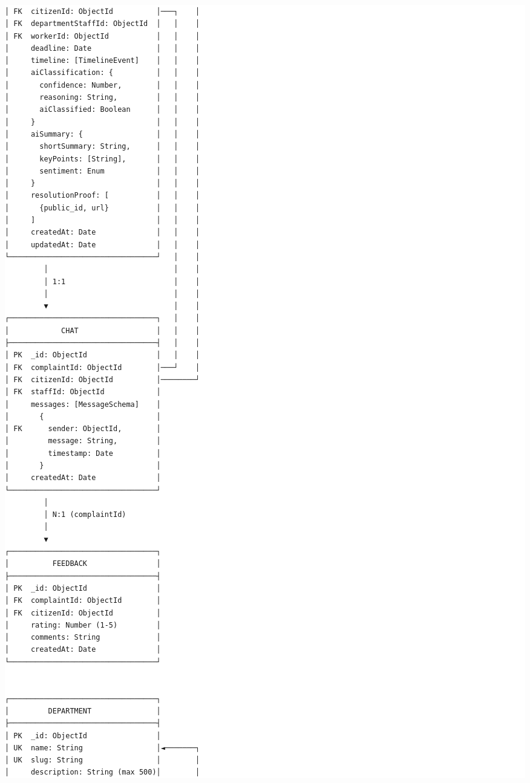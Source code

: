 ```
│ FK  citizenId: ObjectId          │───┐    │
│ FK  departmentStaffId: ObjectId  │   │    │
│ FK  workerId: ObjectId           │   │    │
│     deadline: Date               │   │    │
│     timeline: [TimelineEvent]    │   │    │
│     aiClassification: {          │   │    │
│       confidence: Number,        │   │    │
│       reasoning: String,         │   │    │
│       aiClassified: Boolean      │   │    │
│     }                            │   │    │
│     aiSummary: {                 │   │    │
│       shortSummary: String,      │   │    │
│       keyPoints: [String],       │   │    │
│       sentiment: Enum            │   │    │
│     }                            │   │    │
│     resolutionProof: [           │   │    │
│       {public_id, url}           │   │    │
│     ]                            │   │    │
│     createdAt: Date              │   │    │
│     updatedAt: Date              │   │    │
└──────────────────────────────────┘   │    │
         │                             │    │
         │ 1:1                         │    │
         │                             │    │
         ▼                             │    │
┌──────────────────────────────────┐   │    │
│            CHAT                  │   │    │
├──────────────────────────────────┤   │    │
│ PK  _id: ObjectId                │   │    │
│ FK  complaintId: ObjectId        │───┘    │
│ FK  citizenId: ObjectId          │────────┘
│ FK  staffId: ObjectId            │
│     messages: [MessageSchema]    │
│       {                          │
│ FK      sender: ObjectId,        │
│         message: String,         │
│         timestamp: Date          │
│       }                          │
│     createdAt: Date              │
└──────────────────────────────────┘
         │
         │ N:1 (complaintId)
         │
         ▼
┌──────────────────────────────────┐
│          FEEDBACK                │
├──────────────────────────────────┤
│ PK  _id: ObjectId                │
│ FK  complaintId: ObjectId        │
│ FK  citizenId: ObjectId          │
│     rating: Number (1-5)         │
│     comments: String             │
│     createdAt: Date              │
└──────────────────────────────────┘


┌──────────────────────────────────┐
│         DEPARTMENT               │
├──────────────────────────────────┤
│ PK  _id: ObjectId                │
│ UK  name: String                 │◄───────┐
│ UK  slug: String                 │        │
│     description: String (max 500)│        │
```
